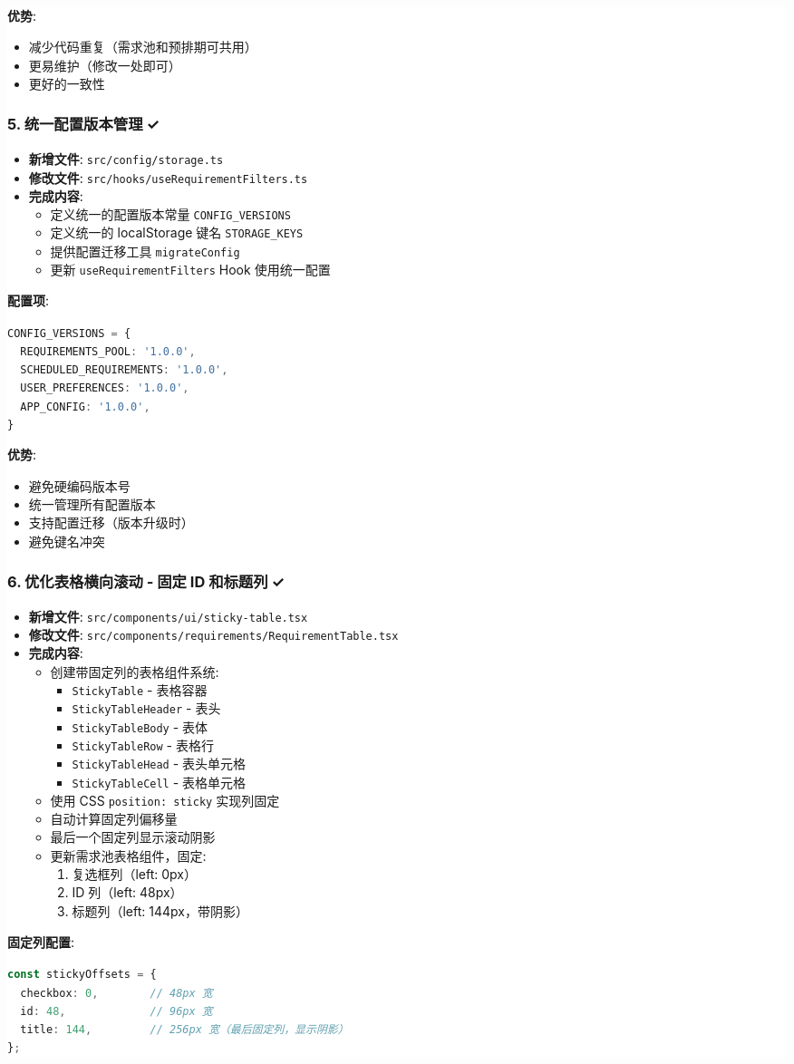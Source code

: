 **优势**:
- 减少代码重复（需求池和预排期可共用）
- 更易维护（修改一处即可）
- 更好的一致性

### 5. **统一配置版本管理** ✓
- **新增文件**: `src/config/storage.ts`
- **修改文件**: `src/hooks/useRequirementFilters.ts`
- **完成内容**:
  - 定义统一的配置版本常量 `CONFIG_VERSIONS`
  - 定义统一的 localStorage 键名 `STORAGE_KEYS`
  - 提供配置迁移工具 `migrateConfig`
  - 更新 `useRequirementFilters` Hook 使用统一配置

**配置项**:
```typescript
CONFIG_VERSIONS = {
  REQUIREMENTS_POOL: '1.0.0',
  SCHEDULED_REQUIREMENTS: '1.0.0',
  USER_PREFERENCES: '1.0.0',
  APP_CONFIG: '1.0.0',
}
```

**优势**:
- 避免硬编码版本号
- 统一管理所有配置版本
- 支持配置迁移（版本升级时）
- 避免键名冲突

### 6. **优化表格横向滚动 - 固定 ID 和标题列** ✓
- **新增文件**: `src/components/ui/sticky-table.tsx`
- **修改文件**: `src/components/requirements/RequirementTable.tsx`
- **完成内容**:
  - 创建带固定列的表格组件系统:
    - `StickyTable` - 表格容器
    - `StickyTableHeader` - 表头
    - `StickyTableBody` - 表体
    - `StickyTableRow` - 表格行
    - `StickyTableHead` - 表头单元格
    - `StickyTableCell` - 表格单元格
  - 使用 CSS `position: sticky` 实现列固定
  - 自动计算固定列偏移量
  - 最后一个固定列显示滚动阴影
  - 更新需求池表格组件，固定:
    1. 复选框列（left: 0px）
    2. ID 列（left: 48px）
    3. 标题列（left: 144px，带阴影）

**固定列配置**:
```typescript
const stickyOffsets = {
  checkbox: 0,        // 48px 宽
  id: 48,             // 96px 宽
  title: 144,         // 256px 宽（最后固定列，显示阴影）
};
```
